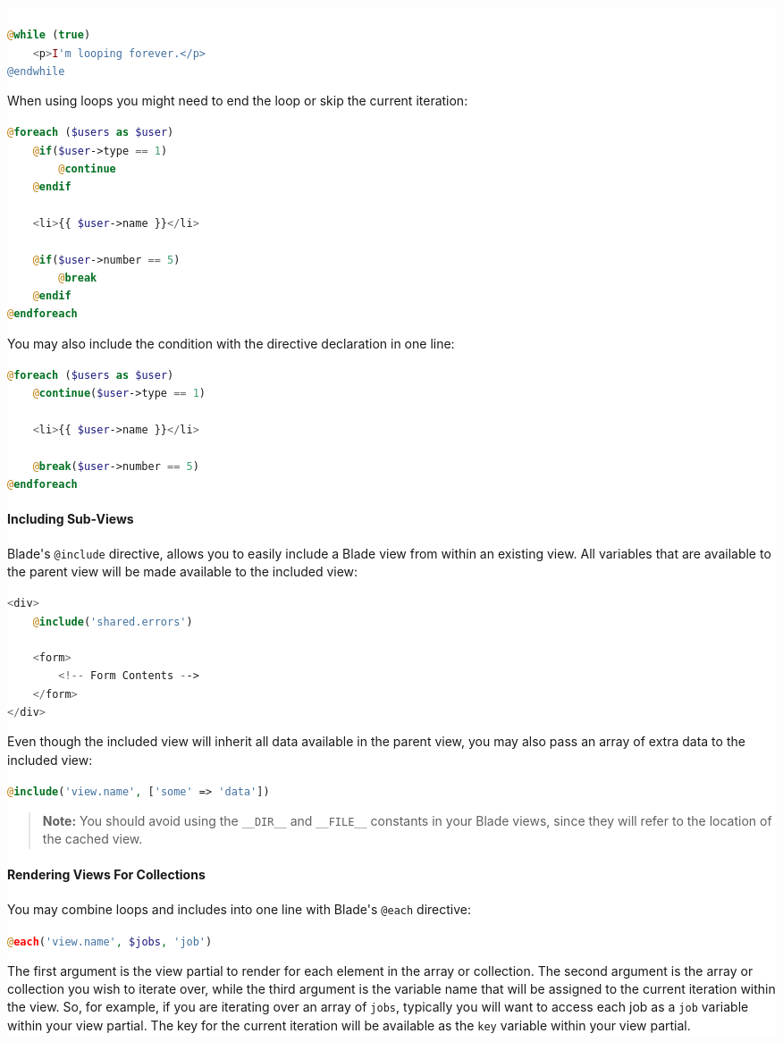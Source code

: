 ```php

@while (true)
    <p>I'm looping forever.</p>
@endwhile
```
When using loops you might need to end the loop or skip the current iteration:
```php
@foreach ($users as $user)
    @if($user->type == 1)
        @continue
    @endif

    <li>{{ $user->name }}</li>

    @if($user->number == 5)
        @break
    @endif
@endforeach
```
You may also include the condition with the directive declaration in one line:
```php
@foreach ($users as $user)
    @continue($user->type == 1)

    <li>{{ $user->name }}</li>

    @break($user->number == 5)
@endforeach
```
#### Including Sub-Views

Blade's `@include` directive, allows you to easily include a Blade view from within an existing view. All variables that are available to the parent view will be made available to the included view:
```php
<div>
    @include('shared.errors')

    <form>
        <!-- Form Contents -->
    </form>
</div>
```
Even though the included view will inherit all data available in the parent view, you may also pass an array of extra data to the included view:
```php
@include('view.name', ['some' => 'data'])
```
> **Note:** You should avoid using the `__DIR__` and `__FILE__` constants in your Blade views, since they will refer to the location of the cached view.

#### Rendering Views For Collections

You may combine loops and includes into one line with Blade's `@each` directive:
```php
@each('view.name', $jobs, 'job')
```
The first argument is the view partial to render for each element in the array or collection. The second argument is the array or collection you wish to iterate over, while the third argument is the variable name that will be assigned to the current iteration within the view. So, for example, if you are iterating over an array of `jobs`, typically you will want to access each job as a `job` variable within your view partial. The key for the current iteration will be available as the `key` variable within your view partial.
